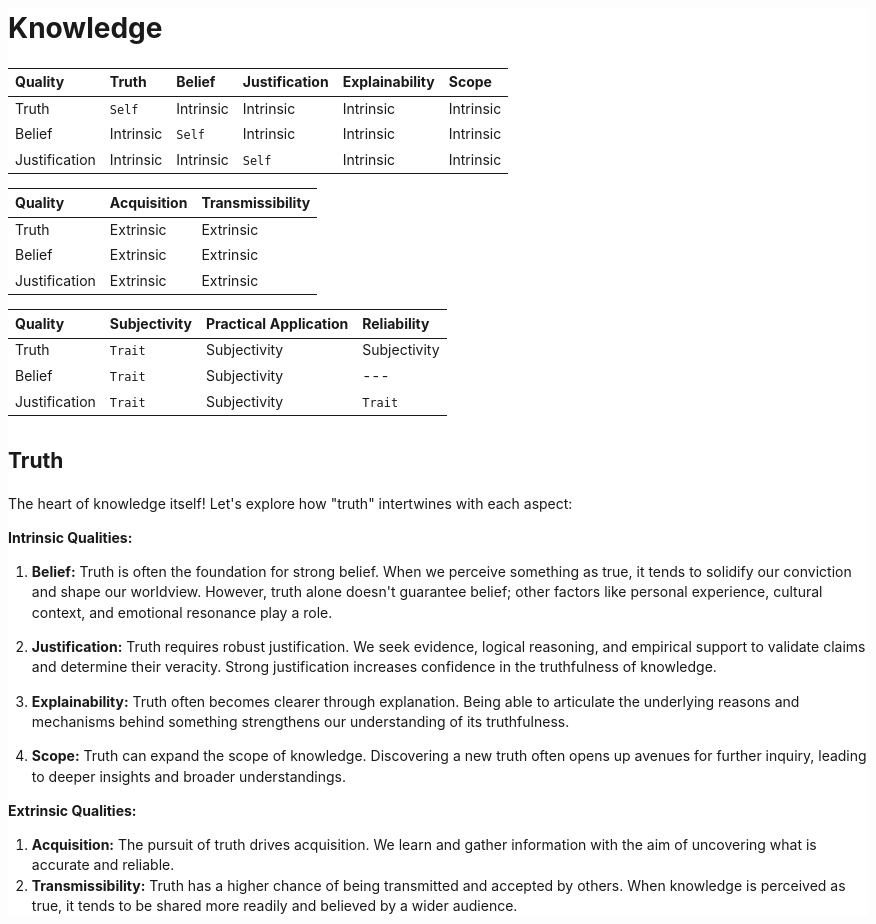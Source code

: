 # Knowledge

| Quality       | Truth     | Belief    | Justification | Explainability | Scope     |
|:--------------|:----------|:----------|:--------------|:---------------|:----------|
| Truth         | `Self`    | Intrinsic | Intrinsic     | Intrinsic      | Intrinsic |  
| Belief        | Intrinsic | `Self`    | Intrinsic     | Intrinsic      | Intrinsic | 
| Justification | Intrinsic | Intrinsic | `Self`        | Intrinsic      | Intrinsic | 


| Quality       | Acquisition | Transmissibility |
|:--------------|:------------|:-----------------|
| Truth         | Extrinsic   | Extrinsic        |
| Belief        | Extrinsic   | Extrinsic        |
| Justification | Extrinsic   | Extrinsic        |


| Quality       | Subjectivity | Practical Application | Reliability  |
|:--------------|:-------------|:----------------------|:-------------|
| Truth         | `Trait`      | Subjectivity          | Subjectivity |
| Belief        | `Trait`      | Subjectivity          | ---          |
| Justification | `Trait`      | Subjectivity          | `Trait`      |

## Truth

The heart of knowledge itself!  Let's explore how "truth" intertwines with each aspect:

**Intrinsic Qualities:**

1. **Belief:** Truth is often the foundation for strong belief. When we perceive something as true, it tends to solidify our conviction and shape our worldview. However, truth alone doesn't guarantee belief; other factors like personal experience, cultural context, and emotional resonance play a role.
1. **Justification:** Truth requires robust justification.  We seek evidence, logical reasoning, and empirical support to validate claims and determine their veracity. Strong justification increases confidence in the truthfulness of knowledge.

1. **Explainability:**  Truth often becomes clearer through explanation. Being able to articulate the underlying reasons and mechanisms behind something strengthens our understanding of its truthfulness.
1. **Scope:** Truth can expand the scope of knowledge. Discovering a new truth often opens up avenues for further inquiry, leading to deeper insights and broader understandings.

**Extrinsic Qualities:**

1. **Acquisition:** The pursuit of truth drives acquisition. We learn and gather information with the aim of uncovering what is accurate and reliable.
1. **Transmissibility:** Truth has a higher chance of being transmitted and accepted by others. When knowledge is perceived as true, it tends to be shared more readily and believed by a wider audience.
